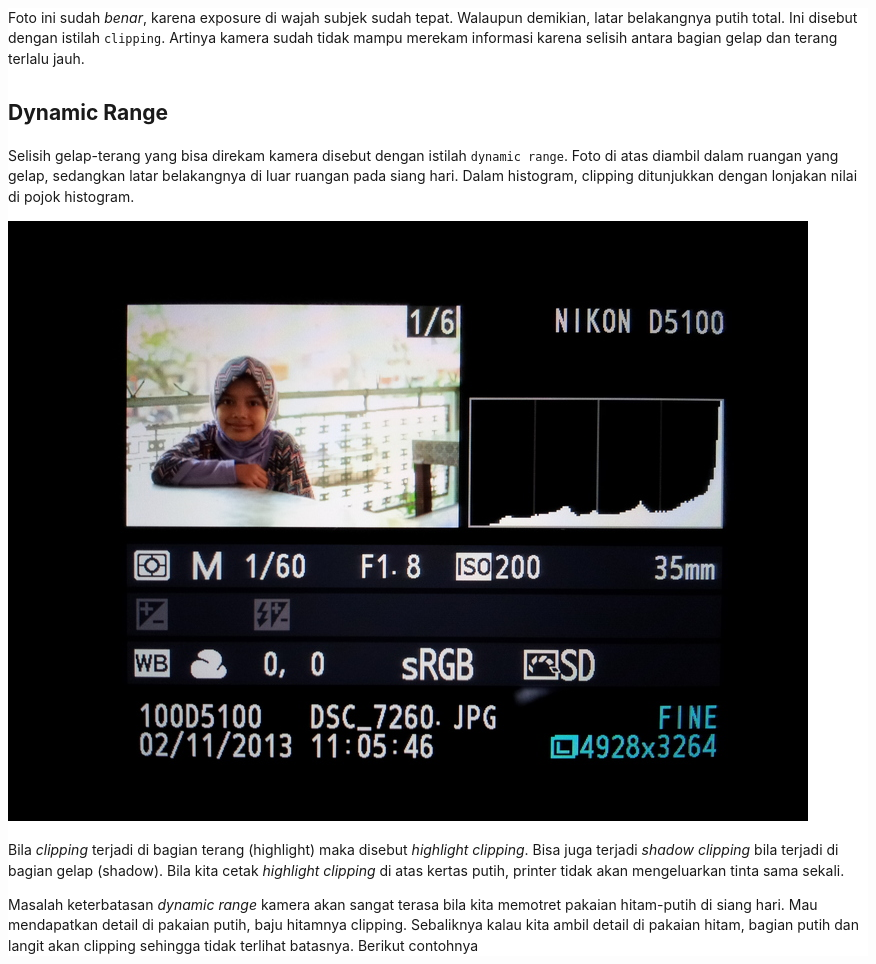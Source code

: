 Foto ini sudah _benar_, karena exposure di wajah subjek sudah tepat. Walaupun demikian, latar belakangnya putih total. Ini disebut dengan istilah `clipping`. Artinya kamera sudah tidak mampu merekam informasi karena selisih antara bagian gelap dan terang terlalu jauh. 

<a name="dynamic-range"></a>
## Dynamic Range ##

Selisih gelap-terang yang bisa direkam kamera disebut dengan istilah `dynamic range`. Foto di atas diambil dalam ruangan yang gelap, sedangkan latar belakangnya di luar ruangan pada siang hari. Dalam histogram, clipping ditunjukkan dengan lonjakan nilai di pojok histogram.

![ Histogram Background Over ](/images/2013/11/exposure-metering/histogram-background-over.jpg)

Bila _clipping_ terjadi di bagian terang (highlight) maka disebut _highlight clipping_. Bisa juga terjadi _shadow clipping_ bila terjadi di bagian gelap (shadow). Bila kita cetak _highlight clipping_ di atas kertas putih, printer tidak akan mengeluarkan tinta sama sekali.

Masalah keterbatasan _dynamic range_ kamera akan sangat terasa bila kita memotret pakaian hitam-putih di siang hari. Mau mendapatkan detail di pakaian putih, baju hitamnya clipping. Sebaliknya kalau kita ambil detail di pakaian hitam, bagian putih dan langit akan clipping sehingga tidak terlihat batasnya. Berikut contohnya
